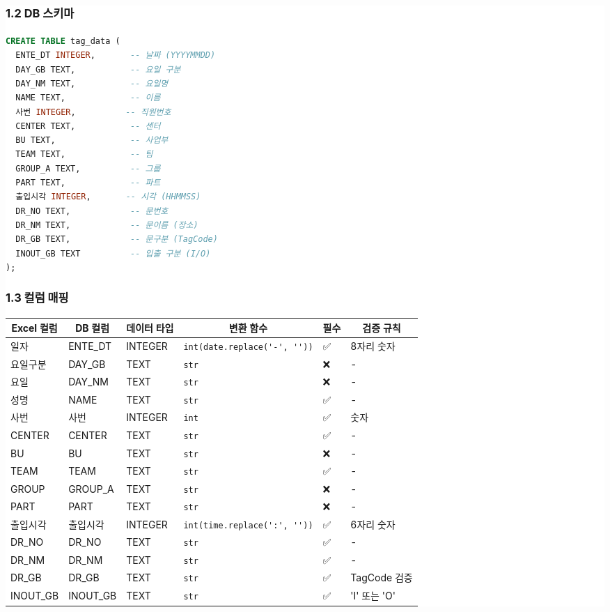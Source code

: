 ### 1.2 DB 스키마

```sql
CREATE TABLE tag_data (
  ENTE_DT INTEGER,       -- 날짜 (YYYYMMDD)
  DAY_GB TEXT,           -- 요일 구분
  DAY_NM TEXT,           -- 요일명
  NAME TEXT,             -- 이름
  사번 INTEGER,          -- 직원번호
  CENTER TEXT,           -- 센터
  BU TEXT,               -- 사업부
  TEAM TEXT,             -- 팀
  GROUP_A TEXT,          -- 그룹
  PART TEXT,             -- 파트
  출입시각 INTEGER,       -- 시각 (HHMMSS)
  DR_NO TEXT,            -- 문번호
  DR_NM TEXT,            -- 문이름 (장소)
  DR_GB TEXT,            -- 문구분 (TagCode)
  INOUT_GB TEXT          -- 입출 구분 (I/O)
);
```

### 1.3 컬럼 매핑

| Excel 컬럼 | DB 컬럼 | 데이터 타입 | 변환 함수 | 필수 | 검증 규칙 |
|-----------|---------|-----------|---------|------|---------|
| 일자 | ENTE_DT | INTEGER | `int(date.replace('-', ''))` | ✅ | 8자리 숫자 |
| 요일구분 | DAY_GB | TEXT | `str` | ❌ | - |
| 요일 | DAY_NM | TEXT | `str` | ❌ | - |
| 성명 | NAME | TEXT | `str` | ✅ | - |
| 사번 | 사번 | INTEGER | `int` | ✅ | 숫자 |
| CENTER | CENTER | TEXT | `str` | ✅ | - |
| BU | BU | TEXT | `str` | ❌ | - |
| TEAM | TEAM | TEXT | `str` | ✅ | - |
| GROUP | GROUP_A | TEXT | `str` | ❌ | - |
| PART | PART | TEXT | `str` | ❌ | - |
| 출입시각 | 출입시각 | INTEGER | `int(time.replace(':', ''))` | ✅ | 6자리 숫자 |
| DR_NO | DR_NO | TEXT | `str` | ✅ | - |
| DR_NM | DR_NM | TEXT | `str` | ✅ | - |
| DR_GB | DR_GB | TEXT | `str` | ✅ | TagCode 검증 |
| INOUT_GB | INOUT_GB | TEXT | `str` | ✅ | 'I' 또는 'O' |
